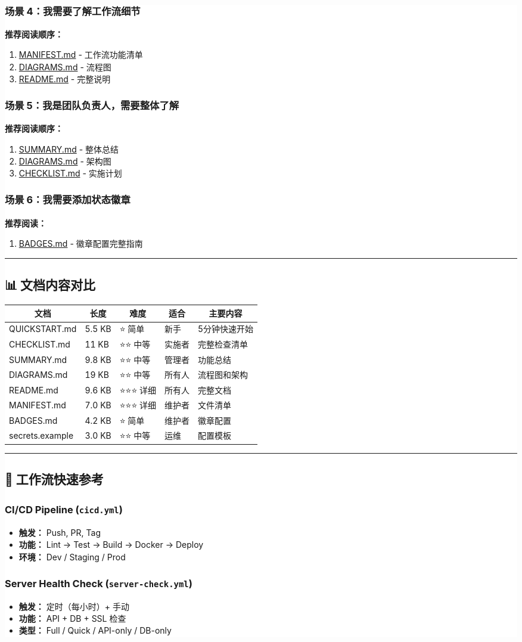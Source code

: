 ### 场景 4：我需要了解工作流细节
**推荐阅读顺序：**
1. [MANIFEST.md](MANIFEST.md) - 工作流功能清单
2. [DIAGRAMS.md](DIAGRAMS.md) - 流程图
3. [README.md](README.md) - 完整说明

### 场景 5：我是团队负责人，需要整体了解
**推荐阅读顺序：**
1. [SUMMARY.md](SUMMARY.md) - 整体总结
2. [DIAGRAMS.md](DIAGRAMS.md) - 架构图
3. [CHECKLIST.md](CHECKLIST.md) - 实施计划

### 场景 6：我需要添加状态徽章
**推荐阅读：**
1. [BADGES.md](BADGES.md) - 徽章配置完整指南

---

## 📊 文档内容对比

| 文档 | 长度 | 难度 | 适合 | 主要内容 |
|------|------|------|------|----------|
| QUICKSTART.md | 5.5 KB | ⭐ 简单 | 新手 | 5分钟快速开始 |
| CHECKLIST.md | 11 KB | ⭐⭐ 中等 | 实施者 | 完整检查清单 |
| SUMMARY.md | 9.8 KB | ⭐⭐ 中等 | 管理者 | 功能总结 |
| DIAGRAMS.md | 19 KB | ⭐⭐ 中等 | 所有人 | 流程图和架构 |
| README.md | 9.6 KB | ⭐⭐⭐ 详细 | 所有人 | 完整文档 |
| MANIFEST.md | 7.0 KB | ⭐⭐⭐ 详细 | 维护者 | 文件清单 |
| BADGES.md | 4.2 KB | ⭐ 简单 | 维护者 | 徽章配置 |
| secrets.example | 3.0 KB | ⭐⭐ 中等 | 运维 | 配置模板 |

---

## 🔄 工作流快速参考

### CI/CD Pipeline (`cicd.yml`)
- **触发：** Push, PR, Tag
- **功能：** Lint → Test → Build → Docker → Deploy
- **环境：** Dev / Staging / Prod

### Server Health Check (`server-check.yml`)
- **触发：** 定时（每小时）+ 手动
- **功能：** API + DB + SSL 检查
- **类型：** Full / Quick / API-only / DB-only
